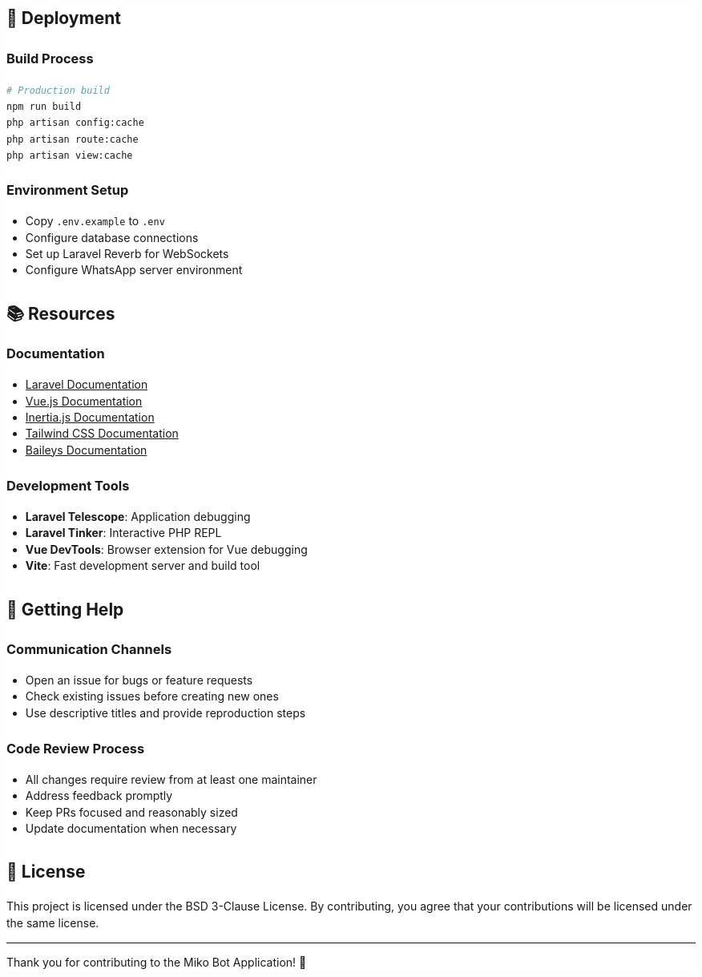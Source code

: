 ## 🚀 Deployment

### Build Process
```bash
# Production build
npm run build
php artisan config:cache
php artisan route:cache
php artisan view:cache
```

### Environment Setup
- Copy `.env.example` to `.env`
- Configure database connections
- Set up Laravel Reverb for WebSockets
- Configure WhatsApp server environment

## 📚 Resources

### Documentation
- [Laravel Documentation](https://laravel.com/docs)
- [Vue.js Documentation](https://vuejs.org/)
- [Inertia.js Documentation](https://inertiajs.com/)
- [Tailwind CSS Documentation](https://tailwindcss.com/docs)
- [Baileys Documentation](https://github.com/WhiskeySockets/Baileys)

### Development Tools
- **Laravel Telescope**: Application debugging
- **Laravel Tinker**: Interactive PHP REPL
- **Vue DevTools**: Browser extension for Vue debugging
- **Vite**: Fast development server and build tool

## 🤝 Getting Help

### Communication Channels
- Open an issue for bugs or feature requests
- Check existing issues before creating new ones
- Use descriptive titles and provide reproduction steps

### Code Review Process
- All changes require review from at least one maintainer
- Address feedback promptly
- Keep PRs focused and reasonably sized
- Update documentation when necessary

## 📝 License

This project is licensed under the BSD 3-Clause License. By contributing, you agree that your contributions will be licensed under the same license.

---

Thank you for contributing to the Miko Bot Application! 🎉 
